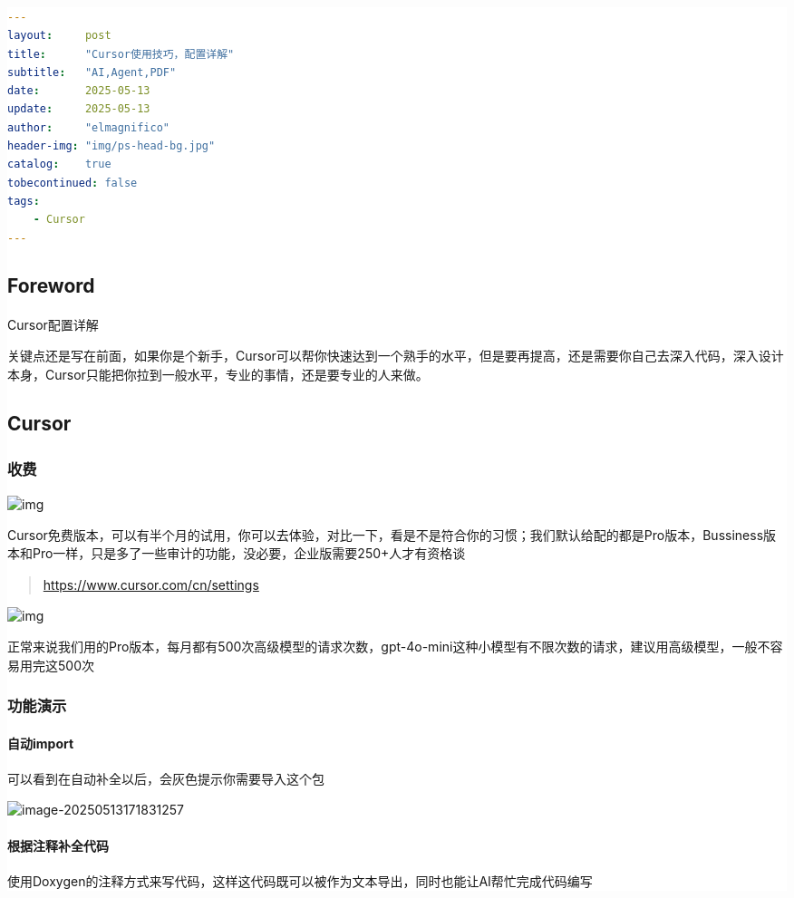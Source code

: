 ```yaml
---
layout:     post
title:      "Cursor使用技巧，配置详解"
subtitle:   "AI,Agent,PDF"
date:       2025-05-13
update:     2025-05-13
author:     "elmagnifico"
header-img: "img/ps-head-bg.jpg"
catalog:    true
tobecontinued: false
tags:
    - Cursor
---
```


## Foreword

Cursor配置详解

关键点还是写在前面，如果你是个新手，Cursor可以帮你快速达到一个熟手的水平，但是要再提高，还是需要你自己去深入代码，深入设计本身，Cursor只能把你拉到一般水平，专业的事情，还是要专业的人来做。



## Cursor

### 收费

![img](https://img.elmagnifico.tech/static/upload/elmagnifico/20250512204602211.png)

Cursor免费版本，可以有半个月的试用，你可以去体验，对比一下，看是不是符合你的习惯；我们默认给配的都是Pro版本，Bussiness版本和Pro一样，只是多了一些审计的功能，没必要，企业版需要250+人才有资格谈

> https://www.cursor.com/cn/settings

![img](https://img.elmagnifico.tech/static/upload/elmagnifico/20250512204627901.png)

正常来说我们用的Pro版本，每月都有500次高级模型的请求次数，gpt-4o-mini这种小模型有不限次数的请求，建议用高级模型，一般不容易用完这500次



### 功能演示

#### 自动import

可以看到在自动补全以后，会灰色提示你需要导入这个包

![image-20250513171831257](https://img.elmagnifico.tech/static/upload/elmagnifico/20250513171831274.png)

#### 根据注释补全代码

使用Doxygen的注释方式来写代码，这样这代码既可以被作为文本导出，同时也能让AI帮忙完成代码编写

